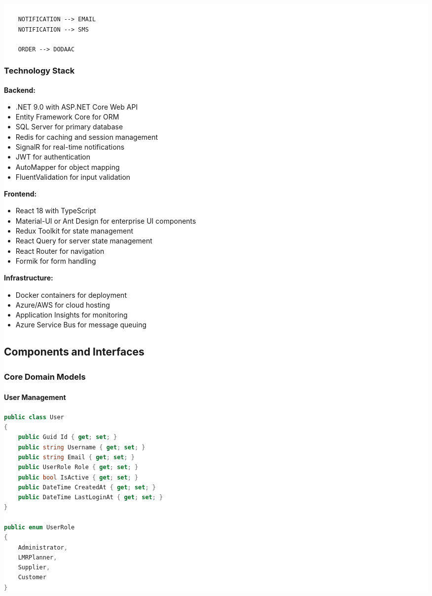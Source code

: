 ```mermaid
    
    NOTIFICATION --> EMAIL
    NOTIFICATION --> SMS
    
    ORDER --> DODAAC
```

### Technology Stack

**Backend:**
- .NET 9.0 with ASP.NET Core Web API
- Entity Framework Core for ORM
- SQL Server for primary database
- Redis for caching and session management
- SignalR for real-time notifications
- JWT for authentication
- AutoMapper for object mapping
- FluentValidation for input validation

**Frontend:**
- React 18 with TypeScript
- Material-UI or Ant Design for enterprise UI components
- Redux Toolkit for state management
- React Query for server state management
- React Router for navigation
- Formik for form handling

**Infrastructure:**
- Docker containers for deployment
- Azure/AWS for cloud hosting
- Application Insights for monitoring
- Azure Service Bus for message queuing

## Components and Interfaces

### Core Domain Models

#### User Management
```csharp
public class User
{
    public Guid Id { get; set; }
    public string Username { get; set; }
    public string Email { get; set; }
    public UserRole Role { get; set; }
    public bool IsActive { get; set; }
    public DateTime CreatedAt { get; set; }
    public DateTime LastLoginAt { get; set; }
}

public enum UserRole
{
    Administrator,
    LMRPlanner,
    Supplier,
    Customer
}
```
